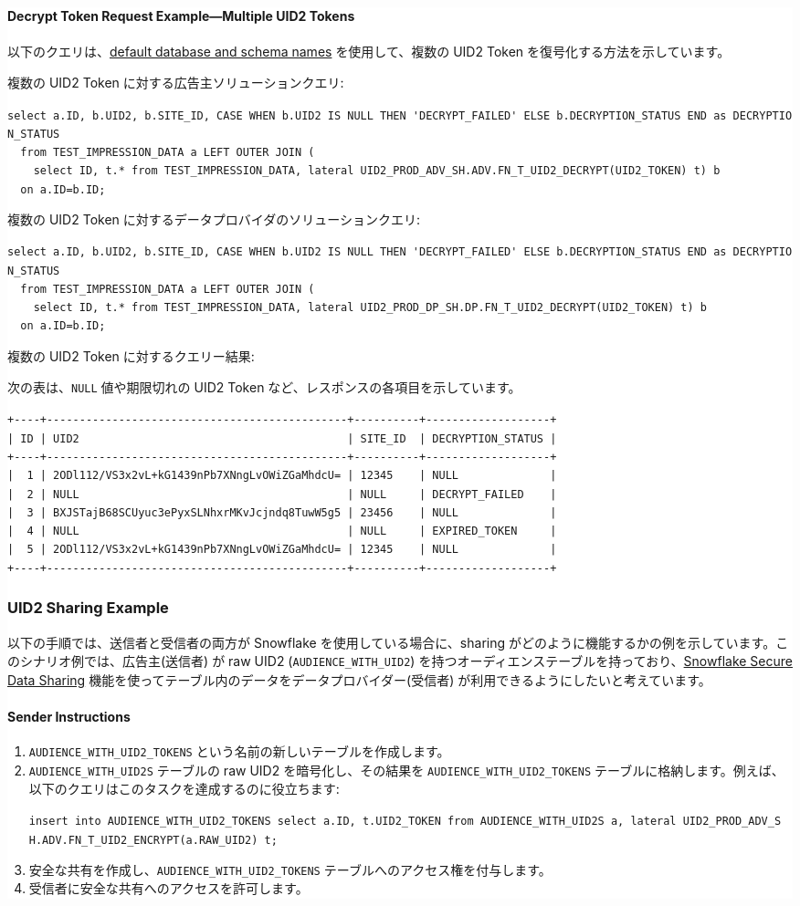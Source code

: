 #### Decrypt Token Request Example&#8212;Multiple UID2 Tokens

以下のクエリは、[default database and schema names](#database-and-schema-names) を使用して、複数の UID2 Token を復号化する方法を示しています。

複数の UID2 Token に対する広告主ソリューションクエリ:

```
select a.ID, b.UID2, b.SITE_ID, CASE WHEN b.UID2 IS NULL THEN 'DECRYPT_FAILED' ELSE b.DECRYPTION_STATUS END as DECRYPTION_STATUS
  from TEST_IMPRESSION_DATA a LEFT OUTER JOIN (
    select ID, t.* from TEST_IMPRESSION_DATA, lateral UID2_PROD_ADV_SH.ADV.FN_T_UID2_DECRYPT(UID2_TOKEN) t) b
  on a.ID=b.ID;
```

複数の UID2 Token に対するデータプロバイダのソリューションクエリ:

```
select a.ID, b.UID2, b.SITE_ID, CASE WHEN b.UID2 IS NULL THEN 'DECRYPT_FAILED' ELSE b.DECRYPTION_STATUS END as DECRYPTION_STATUS
  from TEST_IMPRESSION_DATA a LEFT OUTER JOIN (
    select ID, t.* from TEST_IMPRESSION_DATA, lateral UID2_PROD_DP_SH.DP.FN_T_UID2_DECRYPT(UID2_TOKEN) t) b
  on a.ID=b.ID;
```

複数の UID2 Token に対するクエリー結果:

次の表は、`NULL` 値や期限切れの UID2 Token など、レスポンスの各項目を示しています。

```
+----+----------------------------------------------+----------+-------------------+
| ID | UID2                                         | SITE_ID  | DECRYPTION_STATUS |
+----+----------------------------------------------+----------+-------------------+
|  1 | 2ODl112/VS3x2vL+kG1439nPb7XNngLvOWiZGaMhdcU= | 12345    | NULL              |
|  2 | NULL                                         | NULL     | DECRYPT_FAILED    |
|  3 | BXJSTajB68SCUyuc3ePyxSLNhxrMKvJcjndq8TuwW5g5 | 23456    | NULL              |
|  4 | NULL                                         | NULL     | EXPIRED_TOKEN     |
|  5 | 2ODl112/VS3x2vL+kG1439nPb7XNngLvOWiZGaMhdcU= | 12345    | NULL              |
+----+----------------------------------------------+----------+-------------------+
```

### UID2 Sharing Example

以下の手順では、送信者と受信者の両方が Snowflake を使用している場合に、sharing がどのように機能するかの例を示しています。このシナリオ例では、広告主(送信者) が raw UID2 (`AUDIENCE_WITH_UID2`) を持つオーディエンステーブルを持っており、[Snowflake Secure Data Sharing](https://docs.snowflake.com/en/user-guide/data-sharing-intro) 機能を使ってテーブル内のデータをデータプロバイダー(受信者) が利用できるようにしたいと考えています。


#### Sender Instructions

 1. `AUDIENCE_WITH_UID2_TOKENS` という名前の新しいテーブルを作成します。
 2. `AUDIENCE_WITH_UID2S` テーブルの raw UID2 を暗号化し、その結果を `AUDIENCE_WITH_UID2_TOKENS` テーブルに格納します。例えば、以下のクエリはこのタスクを達成するのに役立ちます:
    ```
    insert into AUDIENCE_WITH_UID2_TOKENS select a.ID, t.UID2_TOKEN from AUDIENCE_WITH_UID2S a, lateral UID2_PROD_ADV_SH.ADV.FN_T_UID2_ENCRYPT(a.RAW_UID2) t;
    ```
 3. 安全な共有を作成し、`AUDIENCE_WITH_UID2_TOKENS` テーブルへのアクセス権を付与します。
 4. 受信者に安全な共有へのアクセスを許可します。
